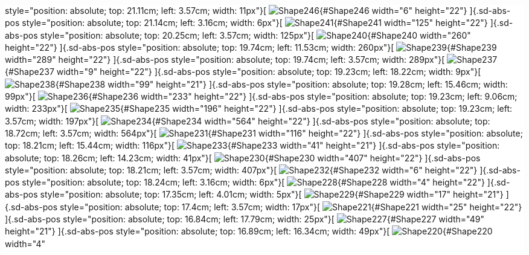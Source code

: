 style="position: absolute; top: 21.11cm; left: 3.57cm; width: 11px"}[
![Shape246](en.subject_html_55e1878d.gif){#Shape246 width="6"
height="22"} ]{.sd-abs-pos
style="position: absolute; top: 21.14cm; left: 3.16cm; width: 6px"}[
![Shape241](en.subject_html_e1cf3c7a.gif){#Shape241 width="125"
height="22"} ]{.sd-abs-pos
style="position: absolute; top: 20.25cm; left: 3.57cm; width: 125px"}[
![Shape240](en.subject_html_22a932a1.gif){#Shape240 width="260"
height="22"} ]{.sd-abs-pos
style="position: absolute; top: 19.74cm; left: 11.53cm; width: 260px"}[
![Shape239](en.subject_html_39cf4a2a.gif){#Shape239 width="289"
height="22"} ]{.sd-abs-pos
style="position: absolute; top: 19.74cm; left: 3.57cm; width: 289px"}[
![Shape237](en.subject_html_d834e5f.gif){#Shape237 width="9"
height="22"} ]{.sd-abs-pos
style="position: absolute; top: 19.23cm; left: 18.22cm; width: 9px"}[
![Shape238](en.subject_html_6d908443.gif){#Shape238 width="99"
height="21"} ]{.sd-abs-pos
style="position: absolute; top: 19.28cm; left: 15.46cm; width: 99px"}[
![Shape236](en.subject_html_8f2f95b9.gif){#Shape236 width="233"
height="22"} ]{.sd-abs-pos
style="position: absolute; top: 19.23cm; left: 9.06cm; width: 233px"}[
![Shape235](en.subject_html_160c4666.gif){#Shape235 width="196"
height="22"} ]{.sd-abs-pos
style="position: absolute; top: 19.23cm; left: 3.57cm; width: 197px"}[
![Shape234](en.subject_html_d2582cbb.gif){#Shape234 width="564"
height="22"} ]{.sd-abs-pos
style="position: absolute; top: 18.72cm; left: 3.57cm; width: 564px"}[
![Shape231](en.subject_html_ede30909.gif){#Shape231 width="116"
height="22"} ]{.sd-abs-pos
style="position: absolute; top: 18.21cm; left: 15.44cm; width: 116px"}[
![Shape233](en.subject_html_e64bcaaf.gif){#Shape233 width="41"
height="21"} ]{.sd-abs-pos
style="position: absolute; top: 18.26cm; left: 14.23cm; width: 41px"}[
![Shape230](en.subject_html_62b1cb91.gif){#Shape230 width="407"
height="22"} ]{.sd-abs-pos
style="position: absolute; top: 18.21cm; left: 3.57cm; width: 407px"}[
![Shape232](en.subject_html_55e1878d.gif){#Shape232 width="6"
height="22"} ]{.sd-abs-pos
style="position: absolute; top: 18.24cm; left: 3.16cm; width: 6px"}[
![Shape228](en.subject_html_abe1a480.gif){#Shape228 width="4"
height="22"} ]{.sd-abs-pos
style="position: absolute; top: 17.35cm; left: 4.01cm; width: 5px"}[
![Shape229](en.subject_html_8f8df970.gif){#Shape229 width="17"
height="21"} ]{.sd-abs-pos
style="position: absolute; top: 17.4cm; left: 3.57cm; width: 17px"}[
![Shape221](en.subject_html_ee42e87b.gif){#Shape221 width="25"
height="22"} ]{.sd-abs-pos
style="position: absolute; top: 16.84cm; left: 17.79cm; width: 25px"}[
![Shape227](en.subject_html_45f4d1a1.gif){#Shape227 width="49"
height="21"} ]{.sd-abs-pos
style="position: absolute; top: 16.89cm; left: 16.34cm; width: 49px"}[
![Shape220](en.subject_html_5fa981a5.gif){#Shape220 width="4"